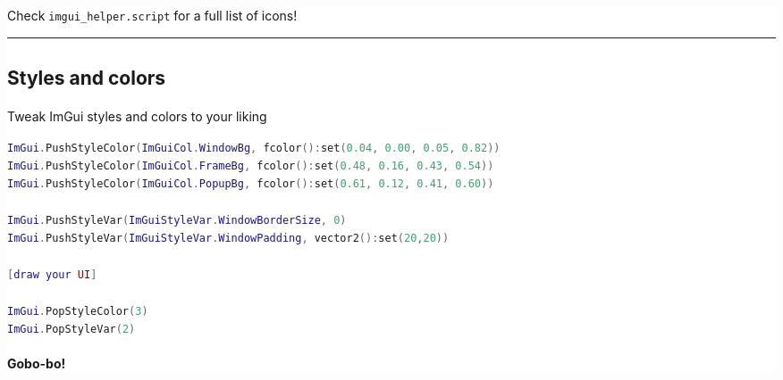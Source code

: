 Check `imgui_helper.script` for a full list of icons!

____

## Styles and colors

Tweak ImGui styles and colors to your liking

```lua
ImGui.PushStyleColor(ImGuiCol.WindowBg, fcolor():set(0.04, 0.00, 0.05, 0.82))
ImGui.PushStyleColor(ImGuiCol.FrameBg, fcolor():set(0.48, 0.16, 0.43, 0.54))
ImGui.PushStyleColor(ImGuiCol.PopupBg, fcolor():set(0.61, 0.12, 0.41, 0.60))

ImGui.PushStyleVar(ImGuiStyleVar.WindowBorderSize, 0)
ImGui.PushStyleVar(ImGuiStyleVar.WindowPadding, vector2():set(20,20))

[draw your UI]

ImGui.PopStyleColor(3)
ImGui.PopStyleVar(2)
```

#### Gobo-bo!